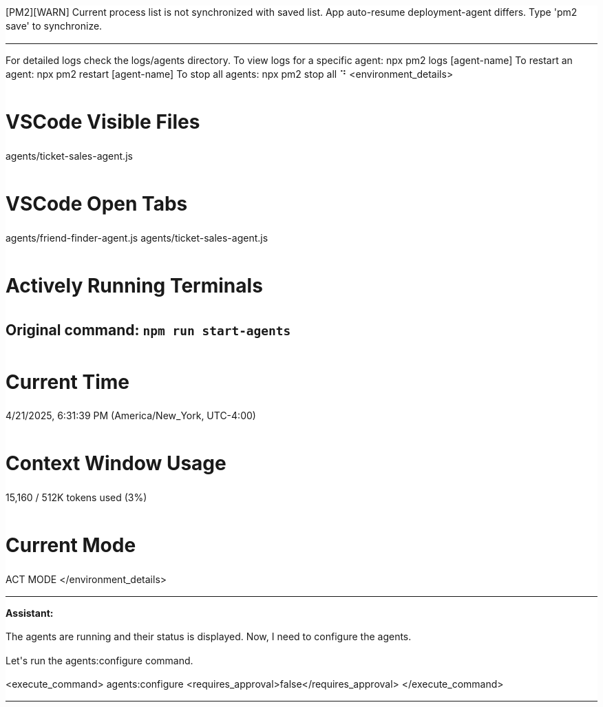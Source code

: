 [PM2][WARN] Current process list is not synchronized with saved list. App auto-resume deployment-agent differs. Type 'pm2 save' to synchronize.

-----------------------------------
For detailed logs check the logs/agents directory.
To view logs for a specific agent: npx pm2 logs [agent-name]
To restart an agent: npx pm2 restart [agent-name]
To stop all agents: npx pm2 stop all
⠙
<environment_details>

# VSCode Visible Files

agents/ticket-sales-agent.js

# VSCode Open Tabs

agents/friend-finder-agent.js
agents/ticket-sales-agent.js

# Actively Running Terminals

## Original command: `npm run start-agents`

# Current Time

4/21/2025, 6:31:39 PM (America/New_York, UTC-4:00)

# Context Window Usage

15,160 / 512K tokens used (3%)

# Current Mode

ACT MODE
</environment_details>

---

**Assistant:**

<thinking>
The agents are running and their status is displayed. Now, I need to configure the agents.

Let's run the agents:configure command.
</thinking>

<execute_command>
<command>agents:configure</command>
<requires_approval>false</requires_approval>
</execute_command>

---